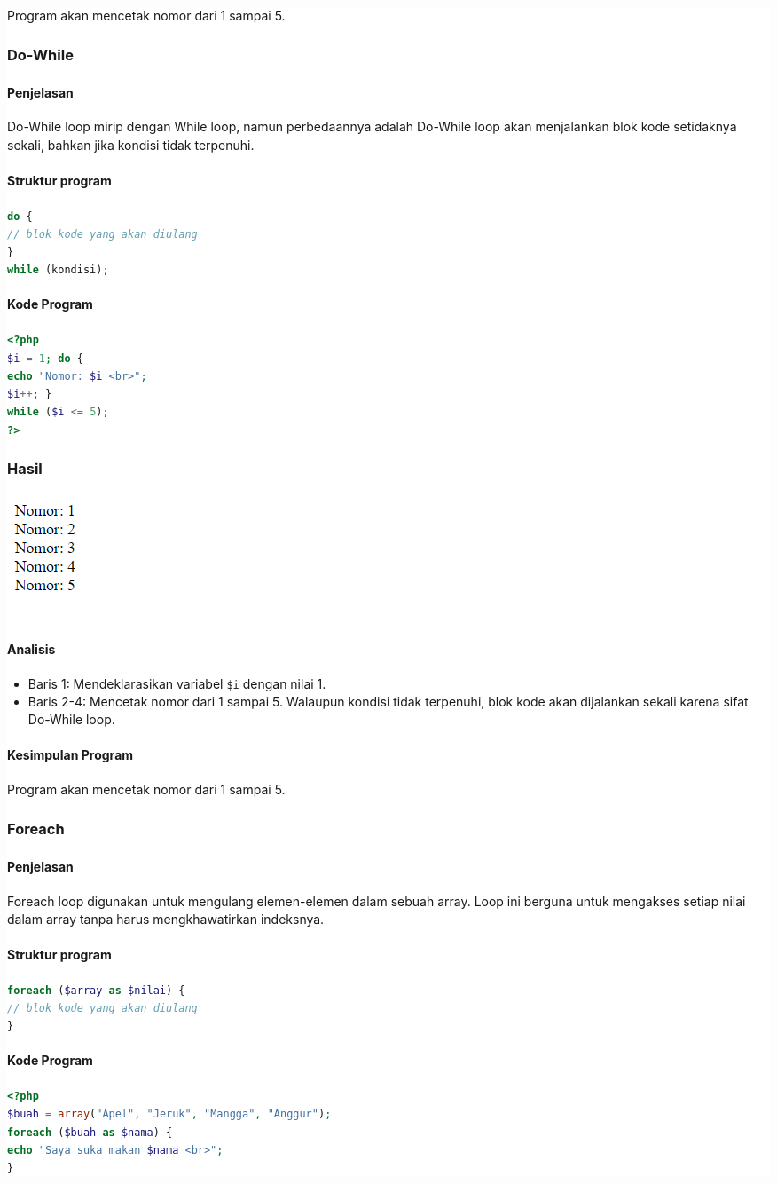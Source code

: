 Program akan mencetak nomor dari 1 sampai 5.

### Do-While

#### Penjelasan

Do-While loop mirip dengan While loop, namun perbedaannya adalah Do-While loop akan menjalankan blok kode setidaknya sekali, bahkan jika kondisi tidak terpenuhi.

#### Struktur program
```php
do {     
// blok kode yang akan diulang 
} 
while (kondisi);
```
#### Kode Program
```php
<?php
$i = 1; do {     
echo "Nomor: $i <br>"; 
$i++; } 
while ($i <= 5);
?>
```
### Hasil
![](aset/php15.png)
#### Analisis

- Baris 1: Mendeklarasikan variabel `$i` dengan nilai 1.
- Baris 2-4: Mencetak nomor dari 1 sampai 5. Walaupun kondisi tidak terpenuhi, blok kode akan dijalankan sekali karena sifat Do-While loop.
#### Kesimpulan Program

Program akan mencetak nomor dari 1 sampai 5.

### Foreach

#### Penjelasan

Foreach loop digunakan untuk mengulang elemen-elemen dalam sebuah array. Loop ini berguna untuk mengakses setiap nilai dalam array tanpa harus mengkhawatirkan indeksnya.

#### Struktur program
```php
foreach ($array as $nilai) {  
// blok kode yang akan diulang 
}
```
#### Kode Program
```php
<?php
$buah = array("Apel", "Jeruk", "Mangga", "Anggur"); 
foreach ($buah as $nama) {
echo "Saya suka makan $nama <br>"; 
}
```